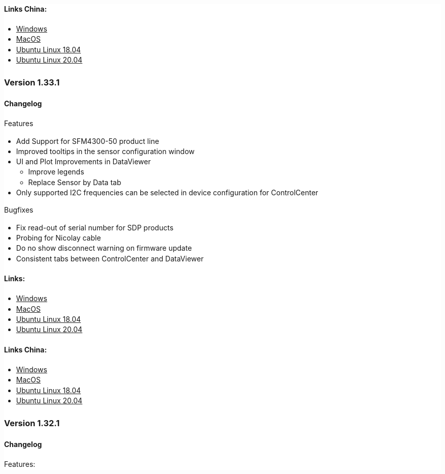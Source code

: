 #### Links China:

- [Windows](https://sensirion-mso.s3.cn-north-1.amazonaws.com.cn/cc/release/ControlCenter%20Setup%201.34.0.exe) 
- [MacOS](https://sensirion-mso.s3.cn-north-1.amazonaws.com.cn/cc/release/ControlCenter_OSX_1.34.0.zip) 
- [Ubuntu Linux 18.04](https://sensirion-mso.s3.cn-north-1.amazonaws.com.cn/cc/release/ControlCenter_Ubuntu-18.04_1.34.0.zip) 
- [Ubuntu Linux 20.04](https://sensirion-mso.s3.cn-north-1.amazonaws.com.cn/cc/release/ControlCenter_Ubuntu-20.04_1.34.0.zip) 

### Version 1.33.1

#### Changelog
Features

- Add Support for SFM4300-50 product line
- Improved tooltips in the sensor configuration window
- UI and Plot Improvements in DataViewer
  - Improve legends
  - Replace Sensor by Data tab
- Only supported I2C frequencies can be selected in device configuration for ControlCenter

Bugfixes
- Fix read-out of serial number for SDP products
- Probing for Nicolay cable
- Do no show disconnect warning on firmware update
- Consistent tabs between ControlCenter and DataViewer

#### Links:
- [Windows](https://sensirion-control-center.azureedge.net/control-center/ControlCenter%20Setup%201.33.1.exe) 
- [MacOS](https://sensirion-control-center.azureedge.net/control-center/ControlCenter_OSX_1.33.1.zip) 
- [Ubuntu Linux 18.04](https://sensirion-control-center.azureedge.net/control-center/ControlCenter_Ubuntu-18.04_1.33.1.zip) 
- [Ubuntu Linux 20.04](https://sensirion-control-center.azureedge.net/control-center/ControlCenter_Ubuntu-20.04_1.33.1.zip) 

#### Links China:

- [Windows](https://sensirion-mso.s3.cn-north-1.amazonaws.com.cn/cc/release/ControlCenter%20Setup%201.33.1.exe) 
- [MacOS](https://sensirion-mso.s3.cn-north-1.amazonaws.com.cn/cc/release/ControlCenter_OSX_1.33.1.zip) 
- [Ubuntu Linux 18.04](https://sensirion-mso.s3.cn-north-1.amazonaws.com.cn/cc/release/ControlCenter_Ubuntu-18.04_1.33.1.zip) 
- [Ubuntu Linux 20.04](https://sensirion-mso.s3.cn-north-1.amazonaws.com.cn/cc/release/ControlCenter_Ubuntu-20.04_1.33.1.zip) 

### Version 1.32.1

#### Changelog
Features:
